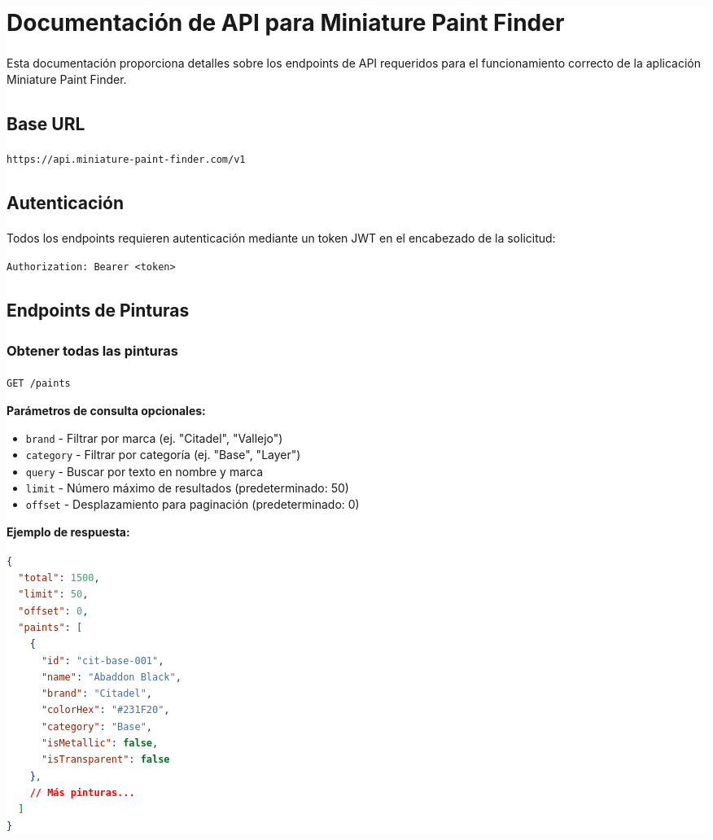# Documentación de API para Miniature Paint Finder

Esta documentación proporciona detalles sobre los endpoints de API requeridos para el funcionamiento correcto de la aplicación Miniature Paint Finder.

## Base URL

```
https://api.miniature-paint-finder.com/v1
```

## Autenticación

Todos los endpoints requieren autenticación mediante un token JWT en el encabezado de la solicitud:

```
Authorization: Bearer <token>
```

## Endpoints de Pinturas

### Obtener todas las pinturas

```
GET /paints
```

**Parámetros de consulta opcionales:**
- `brand` - Filtrar por marca (ej. "Citadel", "Vallejo")
- `category` - Filtrar por categoría (ej. "Base", "Layer")
- `query` - Buscar por texto en nombre y marca
- `limit` - Número máximo de resultados (predeterminado: 50)
- `offset` - Desplazamiento para paginación (predeterminado: 0)

**Ejemplo de respuesta:**
```json
{
  "total": 1500,
  "limit": 50,
  "offset": 0,
  "paints": [
    {
      "id": "cit-base-001",
      "name": "Abaddon Black",
      "brand": "Citadel",
      "colorHex": "#231F20",
      "category": "Base",
      "isMetallic": false,
      "isTransparent": false
    },
    // Más pinturas...
  ]
}
```
